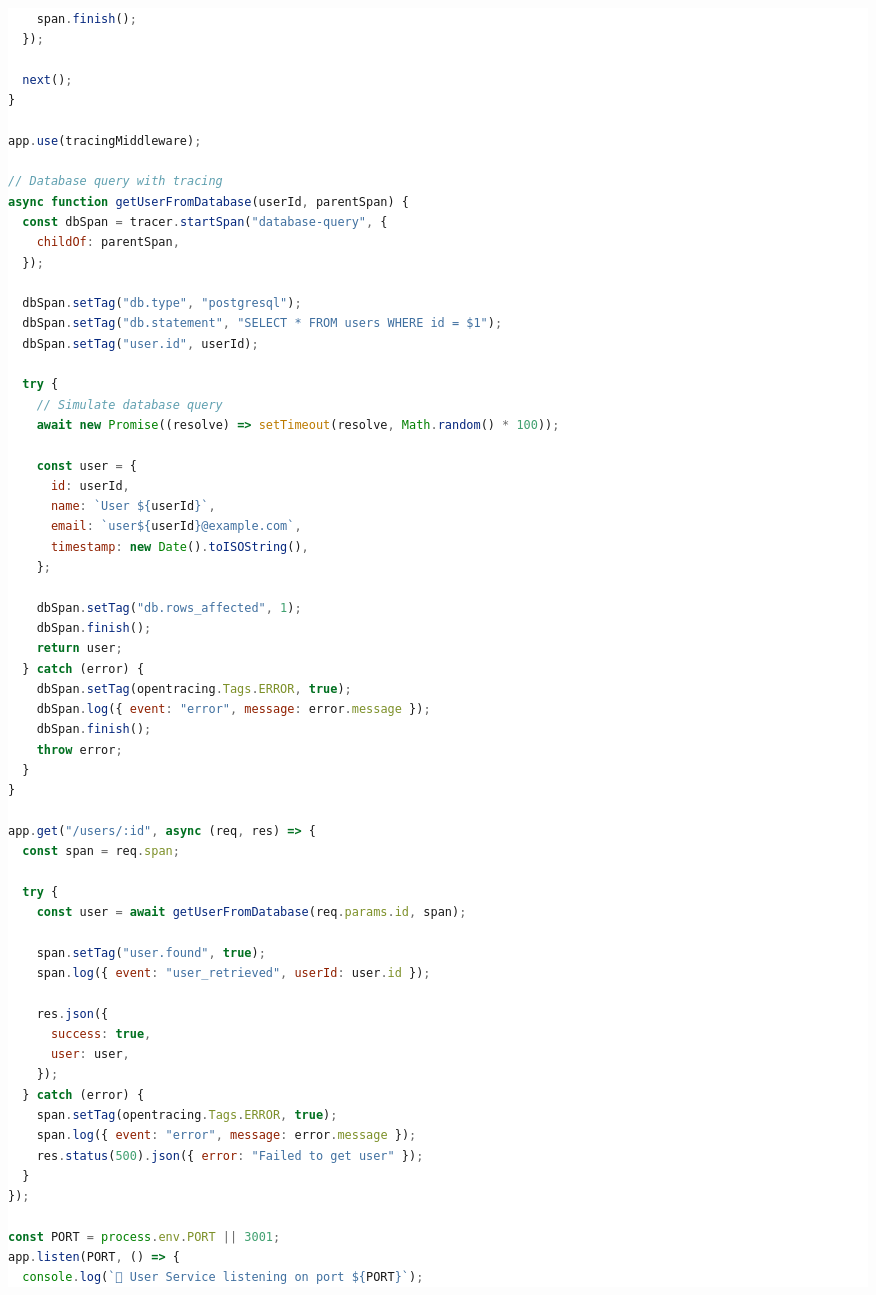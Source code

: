 ```javascript
    span.finish();
  });

  next();
}

app.use(tracingMiddleware);

// Database query with tracing
async function getUserFromDatabase(userId, parentSpan) {
  const dbSpan = tracer.startSpan("database-query", {
    childOf: parentSpan,
  });

  dbSpan.setTag("db.type", "postgresql");
  dbSpan.setTag("db.statement", "SELECT * FROM users WHERE id = $1");
  dbSpan.setTag("user.id", userId);

  try {
    // Simulate database query
    await new Promise((resolve) => setTimeout(resolve, Math.random() * 100));

    const user = {
      id: userId,
      name: `User ${userId}`,
      email: `user${userId}@example.com`,
      timestamp: new Date().toISOString(),
    };

    dbSpan.setTag("db.rows_affected", 1);
    dbSpan.finish();
    return user;
  } catch (error) {
    dbSpan.setTag(opentracing.Tags.ERROR, true);
    dbSpan.log({ event: "error", message: error.message });
    dbSpan.finish();
    throw error;
  }
}

app.get("/users/:id", async (req, res) => {
  const span = req.span;

  try {
    const user = await getUserFromDatabase(req.params.id, span);

    span.setTag("user.found", true);
    span.log({ event: "user_retrieved", userId: user.id });

    res.json({
      success: true,
      user: user,
    });
  } catch (error) {
    span.setTag(opentracing.Tags.ERROR, true);
    span.log({ event: "error", message: error.message });
    res.status(500).json({ error: "Failed to get user" });
  }
});

const PORT = process.env.PORT || 3001;
app.listen(PORT, () => {
  console.log(`👤 User Service listening on port ${PORT}`);
```